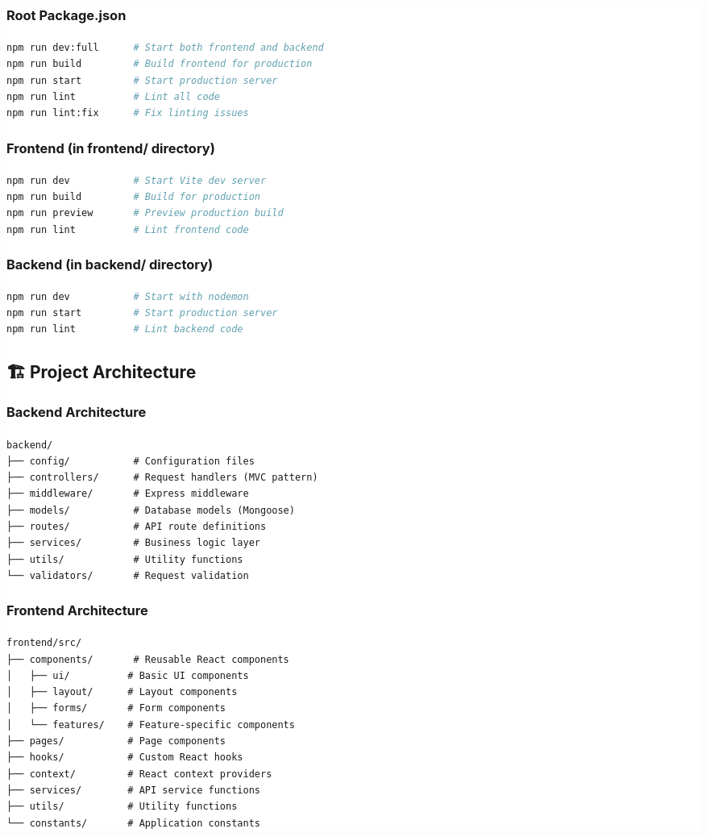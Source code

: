 ### Root Package.json
```bash
npm run dev:full      # Start both frontend and backend
npm run build         # Build frontend for production
npm run start         # Start production server
npm run lint          # Lint all code
npm run lint:fix      # Fix linting issues
```

### Frontend (in frontend/ directory)
```bash
npm run dev           # Start Vite dev server
npm run build         # Build for production
npm run preview       # Preview production build
npm run lint          # Lint frontend code
```

### Backend (in backend/ directory)
```bash
npm run dev           # Start with nodemon
npm run start         # Start production server
npm run lint          # Lint backend code
```

## 🏗️ Project Architecture

### Backend Architecture
```
backend/
├── config/           # Configuration files
├── controllers/      # Request handlers (MVC pattern)
├── middleware/       # Express middleware
├── models/           # Database models (Mongoose)
├── routes/           # API route definitions
├── services/         # Business logic layer
├── utils/            # Utility functions
└── validators/       # Request validation
```

### Frontend Architecture
```
frontend/src/
├── components/       # Reusable React components
│   ├── ui/          # Basic UI components
│   ├── layout/      # Layout components
│   ├── forms/       # Form components
│   └── features/    # Feature-specific components
├── pages/           # Page components
├── hooks/           # Custom React hooks
├── context/         # React context providers
├── services/        # API service functions
├── utils/           # Utility functions
└── constants/       # Application constants
```
